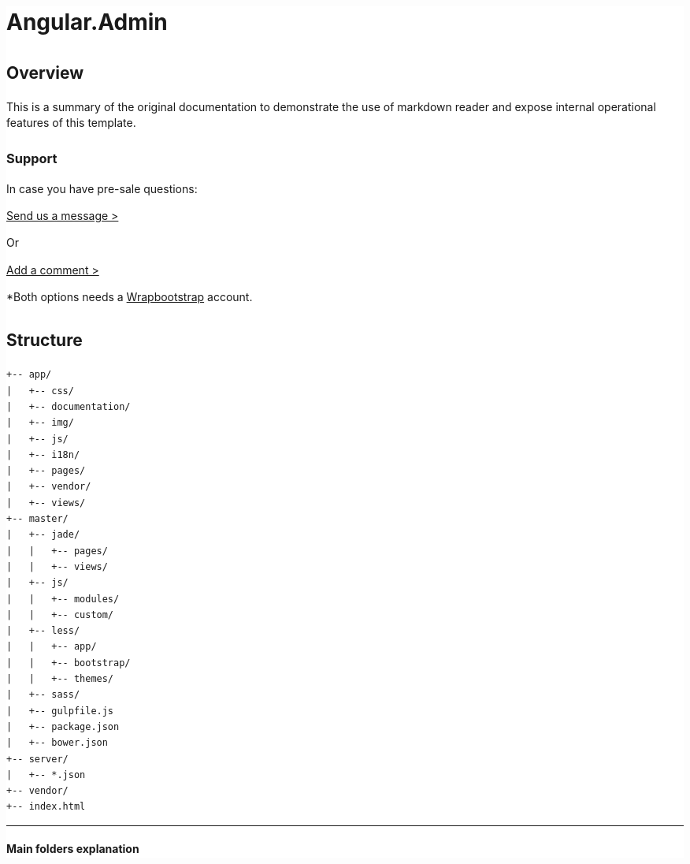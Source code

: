 Angular.Admin
=====

Overview
--------

This is a summary of the original documentation to demonstrate the use of markdown reader and expose internal operational features of this template.

### Support

In case you have pre-sale questions:

[Send us a message >](https://wrapbootstrap.com/user/themicon)

Or 

[Add a comment >](https://wrapbootstrap.com/theme/angle-bootstrap-admin-app-angularjs-WB04HF123/comments)


*Both options needs a [Wrapbootstrap](https://wrapbootstrap.com/signin) account.

Structure
-----------

```
+-- app/
|   +-- css/
|   +-- documentation/
|   +-- img/
|   +-- js/
|   +-- i18n/
|   +-- pages/
|   +-- vendor/
|   +-- views/
+-- master/
|   +-- jade/
|   |   +-- pages/
|   |   +-- views/
|   +-- js/
|   |   +-- modules/
|   |   +-- custom/
|   +-- less/
|   |   +-- app/
|   |   +-- bootstrap/
|   |   +-- themes/
|   +-- sass/
|   +-- gulpfile.js
|   +-- package.json
|   +-- bower.json
+-- server/
|   +-- *.json
+-- vendor/
+-- index.html
```
---
#### Main folders explanation 

